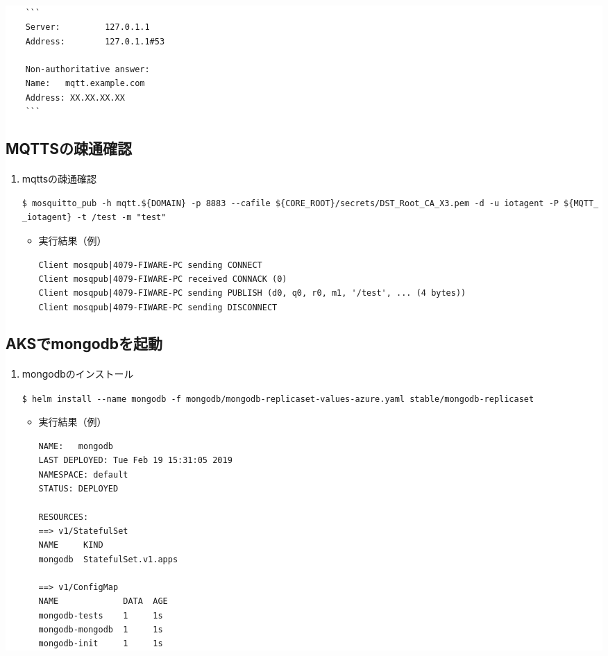        ```
        Server:         127.0.1.1
        Address:        127.0.1.1#53

        Non-authoritative answer:
        Name:   mqtt.example.com
        Address: XX.XX.XX.XX
        ```

## MQTTSの疎通確認
1. mqttsの疎通確認

    ```
    $ mosquitto_pub -h mqtt.${DOMAIN} -p 8883 --cafile ${CORE_ROOT}/secrets/DST_Root_CA_X3.pem -d -u iotagent -P ${MQTT__iotagent} -t /test -m "test"
    ```

    - 実行結果（例）

        ```
        Client mosqpub|4079-FIWARE-PC sending CONNECT
        Client mosqpub|4079-FIWARE-PC received CONNACK (0)
        Client mosqpub|4079-FIWARE-PC sending PUBLISH (d0, q0, r0, m1, '/test', ... (4 bytes))
        Client mosqpub|4079-FIWARE-PC sending DISCONNECT
        ```


## AKSでmongodbを起動

1. mongodbのインストール

    ```
    $ helm install --name mongodb -f mongodb/mongodb-replicaset-values-azure.yaml stable/mongodb-replicaset
    ```

    - 実行結果（例）

        ```
        NAME:   mongodb
        LAST DEPLOYED: Tue Feb 19 15:31:05 2019
        NAMESPACE: default
        STATUS: DEPLOYED

        RESOURCES:
        ==> v1/StatefulSet
        NAME     KIND
        mongodb  StatefulSet.v1.apps

        ==> v1/ConfigMap
        NAME             DATA  AGE
        mongodb-tests    1     1s
        mongodb-mongodb  1     1s
        mongodb-init     1     1s
